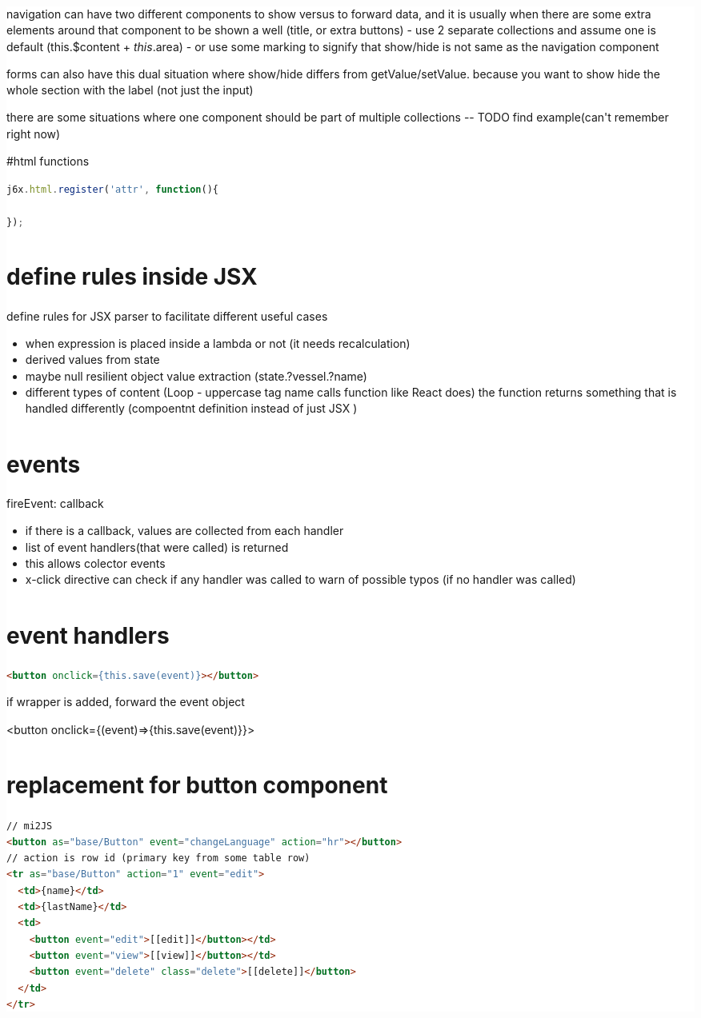 navigation can have two different components to show versus to forward data,
and it is usually when there are some extra elements around that component to be shown a well (title, or extra buttons)
    - use 2 separate collections and assume one is default (this.$content + $this.$area)
    - or use some marking to signify that show/hide is not same as the navigation component 

forms can also have this dual situation where show/hide differs from getValue/setValue.
because you want to show hide the whole section with the label (not just the input)

there are some situations where one component should be part of multiple collections
 -- TODO find example(can't remember right now)


#html functions

```js
j6x.html.register('attr', function(){
    
});

```
# define rules inside JSX
define rules for JSX parser to facilitate different useful cases

 - when expression is placed inside a lambda or not (it needs recalculation)
 - derived values from state
 - maybe null resilient object value extraction (state.?vessel.?name)
 - different types of content (Loop - uppercase tag name calls function like React does)
   the function returns something that is handled differently 
   (compoentnt definition instead of just JSX )

# events
fireEvent: callback
  - if there is a callback, values are collected from each handler
  - list of event handlers(that were called) is returned
  - this allows colector events
  - x-click directive can check if any handler was called to warn of possible typos (if no handler was called)

# event handlers
```html
<button onclick={this.save(event)}></button>
```
if wrapper is added, forward the event object

<button onclick={(event)=>{this.save(event)}}></button>


# replacement for button component

```html
// mi2JS
<button as="base/Button" event="changeLanguage" action="hr"></button>
// action is row id (primary key from some table row)
<tr as="base/Button" action="1" event="edit">
  <td>{name}</td>
  <td>{lastName}</td>
  <td>
    <button event="edit">[[edit]]</button></td>
    <button event="view">[[view]]</button></td>
    <button event="delete" class="delete">[[delete]]</button>
  </td>
</tr>
```